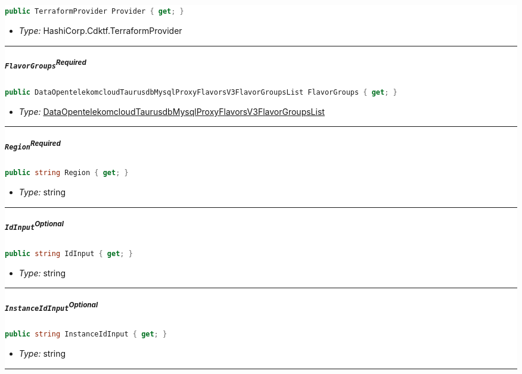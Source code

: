 ```csharp
public TerraformProvider Provider { get; }
```

- *Type:* HashiCorp.Cdktf.TerraformProvider

---

##### `FlavorGroups`<sup>Required</sup> <a name="FlavorGroups" id="@cdktf/provider-opentelekomcloud.dataOpentelekomcloudTaurusdbMysqlProxyFlavorsV3.DataOpentelekomcloudTaurusdbMysqlProxyFlavorsV3.property.flavorGroups"></a>

```csharp
public DataOpentelekomcloudTaurusdbMysqlProxyFlavorsV3FlavorGroupsList FlavorGroups { get; }
```

- *Type:* <a href="#@cdktf/provider-opentelekomcloud.dataOpentelekomcloudTaurusdbMysqlProxyFlavorsV3.DataOpentelekomcloudTaurusdbMysqlProxyFlavorsV3FlavorGroupsList">DataOpentelekomcloudTaurusdbMysqlProxyFlavorsV3FlavorGroupsList</a>

---

##### `Region`<sup>Required</sup> <a name="Region" id="@cdktf/provider-opentelekomcloud.dataOpentelekomcloudTaurusdbMysqlProxyFlavorsV3.DataOpentelekomcloudTaurusdbMysqlProxyFlavorsV3.property.region"></a>

```csharp
public string Region { get; }
```

- *Type:* string

---

##### `IdInput`<sup>Optional</sup> <a name="IdInput" id="@cdktf/provider-opentelekomcloud.dataOpentelekomcloudTaurusdbMysqlProxyFlavorsV3.DataOpentelekomcloudTaurusdbMysqlProxyFlavorsV3.property.idInput"></a>

```csharp
public string IdInput { get; }
```

- *Type:* string

---

##### `InstanceIdInput`<sup>Optional</sup> <a name="InstanceIdInput" id="@cdktf/provider-opentelekomcloud.dataOpentelekomcloudTaurusdbMysqlProxyFlavorsV3.DataOpentelekomcloudTaurusdbMysqlProxyFlavorsV3.property.instanceIdInput"></a>

```csharp
public string InstanceIdInput { get; }
```

- *Type:* string

---